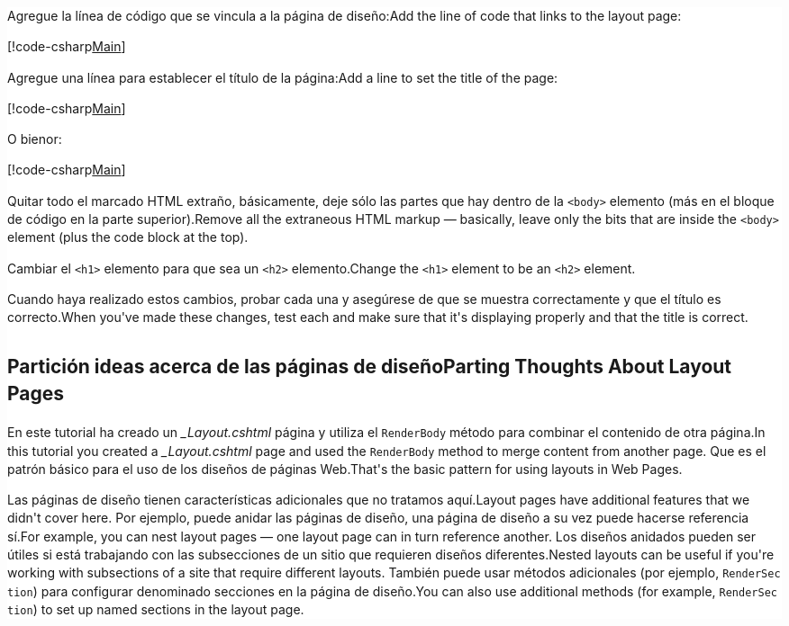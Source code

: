 <span data-ttu-id="0b9d8-238">Agregue la línea de código que se vincula a la página de diseño:</span><span class="sxs-lookup"><span data-stu-id="0b9d8-238">Add the line of code that links to the layout page:</span></span>

[!code-csharp[Main](layouts/samples/sample11.cs)]

<span data-ttu-id="0b9d8-239">Agregue una línea para establecer el título de la página:</span><span class="sxs-lookup"><span data-stu-id="0b9d8-239">Add a line to set the title of the page:</span></span>

[!code-csharp[Main](layouts/samples/sample12.cs)]

<span data-ttu-id="0b9d8-240">O bien</span><span class="sxs-lookup"><span data-stu-id="0b9d8-240">or:</span></span>

[!code-csharp[Main](layouts/samples/sample13.cs)]

<span data-ttu-id="0b9d8-241">Quitar todo el marcado HTML extraño, básicamente, deje sólo las partes que hay dentro de la `<body>` elemento (más en el bloque de código en la parte superior).</span><span class="sxs-lookup"><span data-stu-id="0b9d8-241">Remove all the extraneous HTML markup — basically, leave only the bits that are inside the `<body>` element (plus the code block at the top).</span></span>

<span data-ttu-id="0b9d8-242">Cambiar el `<h1>` elemento para que sea un `<h2>` elemento.</span><span class="sxs-lookup"><span data-stu-id="0b9d8-242">Change the `<h1>` element to be an `<h2>` element.</span></span>

<span data-ttu-id="0b9d8-243">Cuando haya realizado estos cambios, probar cada una y asegúrese de que se muestra correctamente y que el título es correcto.</span><span class="sxs-lookup"><span data-stu-id="0b9d8-243">When you've made these changes, test each and make sure that it's displaying properly and that the title is correct.</span></span>

## <a name="parting-thoughts-about-layout-pages"></a><span data-ttu-id="0b9d8-244">Partición ideas acerca de las páginas de diseño</span><span class="sxs-lookup"><span data-stu-id="0b9d8-244">Parting Thoughts About Layout Pages</span></span>

<span data-ttu-id="0b9d8-245">En este tutorial ha creado un  *\_Layout.cshtml* página y utiliza el `RenderBody` método para combinar el contenido de otra página.</span><span class="sxs-lookup"><span data-stu-id="0b9d8-245">In this tutorial you created a *\_Layout.cshtml* page and used the `RenderBody` method to merge content from another page.</span></span> <span data-ttu-id="0b9d8-246">Que es el patrón básico para el uso de los diseños de páginas Web.</span><span class="sxs-lookup"><span data-stu-id="0b9d8-246">That's the basic pattern for using layouts in Web Pages.</span></span>

<span data-ttu-id="0b9d8-247">Las páginas de diseño tienen características adicionales que no tratamos aquí.</span><span class="sxs-lookup"><span data-stu-id="0b9d8-247">Layout pages have additional features that we didn't cover here.</span></span> <span data-ttu-id="0b9d8-248">Por ejemplo, puede anidar las páginas de diseño, una página de diseño a su vez puede hacerse referencia sí.</span><span class="sxs-lookup"><span data-stu-id="0b9d8-248">For example, you can nest layout pages — one layout page can in turn reference another.</span></span> <span data-ttu-id="0b9d8-249">Los diseños anidados pueden ser útiles si está trabajando con las subsecciones de un sitio que requieren diseños diferentes.</span><span class="sxs-lookup"><span data-stu-id="0b9d8-249">Nested layouts can be useful if you're working with subsections of a site that require different layouts.</span></span> <span data-ttu-id="0b9d8-250">También puede usar métodos adicionales (por ejemplo, `RenderSection`) para configurar denominado secciones en la página de diseño.</span><span class="sxs-lookup"><span data-stu-id="0b9d8-250">You can also use additional methods (for example, `RenderSection`) to set up named sections in the layout page.</span></span>
